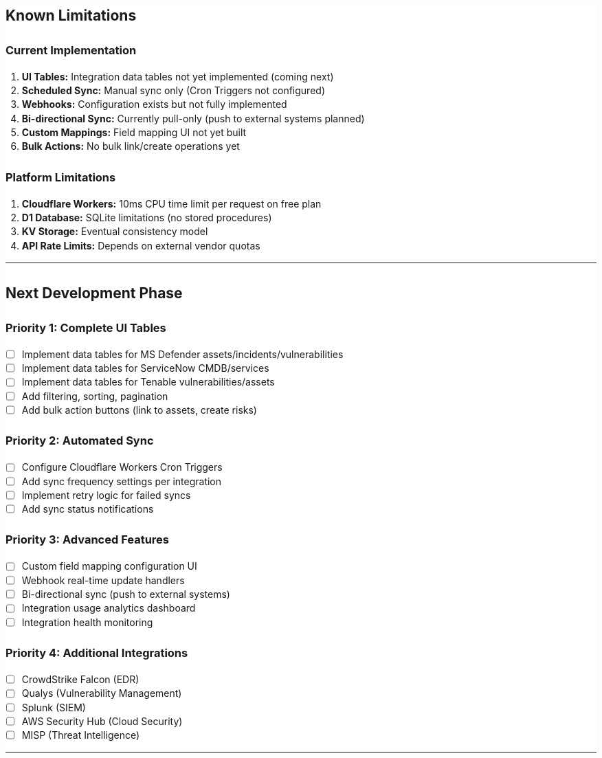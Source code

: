 
## Known Limitations

### Current Implementation
1. **UI Tables:** Integration data tables not yet implemented (coming next)
2. **Scheduled Sync:** Manual sync only (Cron Triggers not configured)
3. **Webhooks:** Configuration exists but not fully implemented
4. **Bi-directional Sync:** Currently pull-only (push to external systems planned)
5. **Custom Mappings:** Field mapping UI not yet built
6. **Bulk Actions:** No bulk link/create operations yet

### Platform Limitations
1. **Cloudflare Workers:** 10ms CPU time limit per request on free plan
2. **D1 Database:** SQLite limitations (no stored procedures)
3. **KV Storage:** Eventual consistency model
4. **API Rate Limits:** Depends on external vendor quotas

---

## Next Development Phase

### Priority 1: Complete UI Tables
- [ ] Implement data tables for MS Defender assets/incidents/vulnerabilities
- [ ] Implement data tables for ServiceNow CMDB/services
- [ ] Implement data tables for Tenable vulnerabilities/assets
- [ ] Add filtering, sorting, pagination
- [ ] Add bulk action buttons (link to assets, create risks)

### Priority 2: Automated Sync
- [ ] Configure Cloudflare Workers Cron Triggers
- [ ] Add sync frequency settings per integration
- [ ] Implement retry logic for failed syncs
- [ ] Add sync status notifications

### Priority 3: Advanced Features
- [ ] Custom field mapping configuration UI
- [ ] Webhook real-time update handlers
- [ ] Bi-directional sync (push to external systems)
- [ ] Integration usage analytics dashboard
- [ ] Integration health monitoring

### Priority 4: Additional Integrations
- [ ] CrowdStrike Falcon (EDR)
- [ ] Qualys (Vulnerability Management)
- [ ] Splunk (SIEM)
- [ ] AWS Security Hub (Cloud Security)
- [ ] MISP (Threat Intelligence)

---

